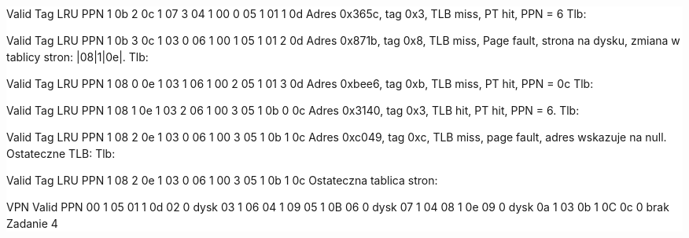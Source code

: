 Valid	Tag	LRU	PPN
1	0b	2	0c
1	07	3	04
1	00	0	05
1	01	1	0d
Adres 0x365c, tag 0x3, TLB miss, PT hit, PPN = 6
Tlb:

Valid	Tag	LRU	PPN
1	0b	3	0c
1	03	0	06
1	00	1	05
1	01	2	0d
Adres 0x871b, tag 0x8, TLB miss, Page fault, strona na dysku, zmiana w tablicy stron: |08|1|0e|.
Tlb:

Valid	Tag	LRU	PPN
1	08	0	0e
1	03	1	06
1	00	2	05
1	01	3	0d
Adres 0xbee6, tag 0xb, TLB miss, PT hit, PPN = 0c
Tlb:

Valid	Tag	LRU	PPN
1	08	1	0e
1	03	2	06
1	00	3	05
1	0b	0	0c
Adres 0x3140, tag 0x3, TLB hit, PT hit, PPN = 6.
Tlb:

Valid	Tag	LRU	PPN
1	08	2	0e
1	03	0	06
1	00	3	05
1	0b	1	0c
Adres 0xc049, tag 0xc, TLB miss, page fault, adres wskazuje na null.
Ostateczne TLB:
Tlb:

Valid	Tag	LRU	PPN
1	08	2	0e
1	03	0	06
1	00	3	05
1	0b	1	0c
Ostateczna tablica stron:

VPN	Valid	PPN
00	1	05
01	1	0d
02	0	dysk
03	1	06
04	1	09
05	1	0B
06	0	dysk
07	1	04
08	1	0e
09	0	dysk
0a	1	03
0b	1	0C
0c	0	brak
Zadanie 4
